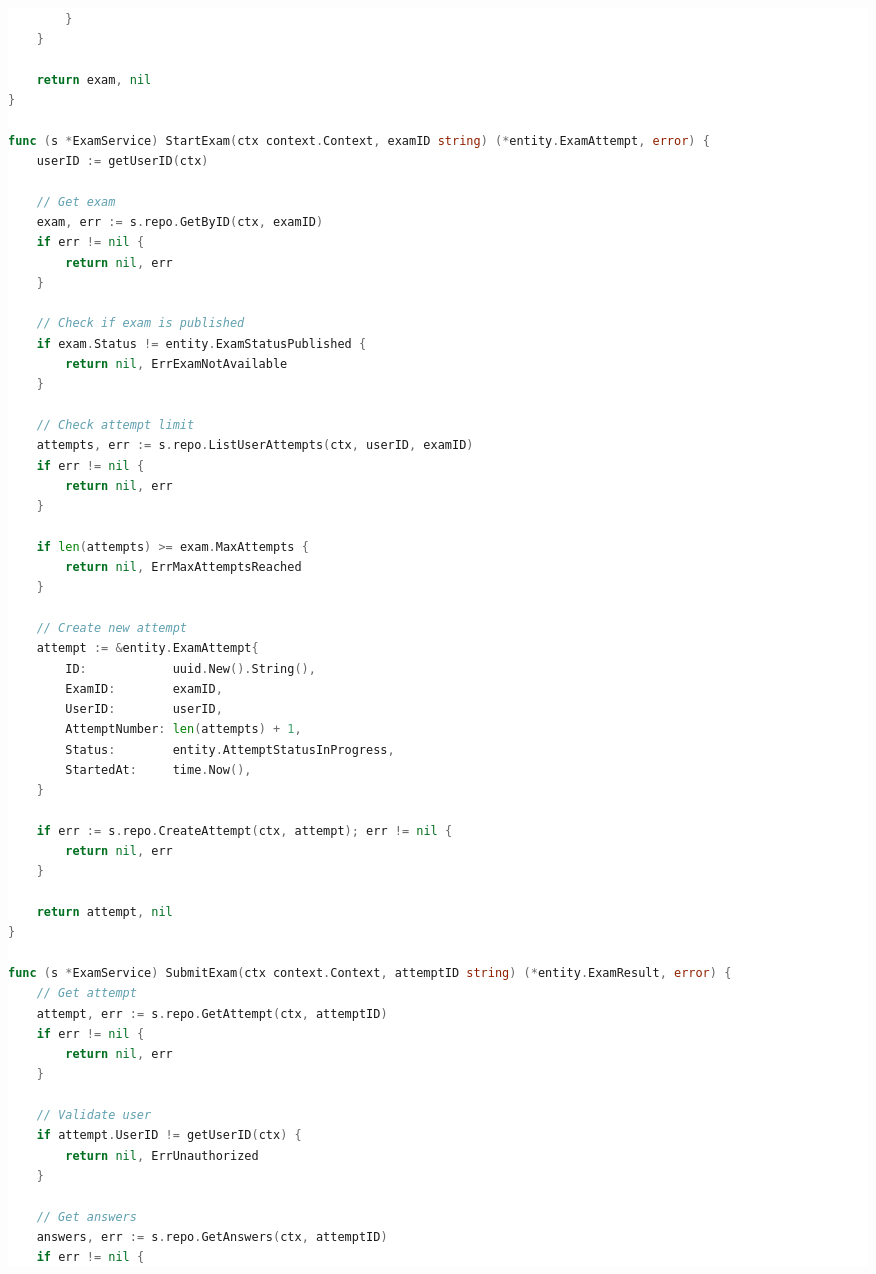 ```go
        }
    }
    
    return exam, nil
}

func (s *ExamService) StartExam(ctx context.Context, examID string) (*entity.ExamAttempt, error) {
    userID := getUserID(ctx)
    
    // Get exam
    exam, err := s.repo.GetByID(ctx, examID)
    if err != nil {
        return nil, err
    }
    
    // Check if exam is published
    if exam.Status != entity.ExamStatusPublished {
        return nil, ErrExamNotAvailable
    }
    
    // Check attempt limit
    attempts, err := s.repo.ListUserAttempts(ctx, userID, examID)
    if err != nil {
        return nil, err
    }
    
    if len(attempts) >= exam.MaxAttempts {
        return nil, ErrMaxAttemptsReached
    }
    
    // Create new attempt
    attempt := &entity.ExamAttempt{
        ID:            uuid.New().String(),
        ExamID:        examID,
        UserID:        userID,
        AttemptNumber: len(attempts) + 1,
        Status:        entity.AttemptStatusInProgress,
        StartedAt:     time.Now(),
    }
    
    if err := s.repo.CreateAttempt(ctx, attempt); err != nil {
        return nil, err
    }
    
    return attempt, nil
}

func (s *ExamService) SubmitExam(ctx context.Context, attemptID string) (*entity.ExamResult, error) {
    // Get attempt
    attempt, err := s.repo.GetAttempt(ctx, attemptID)
    if err != nil {
        return nil, err
    }
    
    // Validate user
    if attempt.UserID != getUserID(ctx) {
        return nil, ErrUnauthorized
    }
    
    // Get answers
    answers, err := s.repo.GetAnswers(ctx, attemptID)
    if err != nil {
```